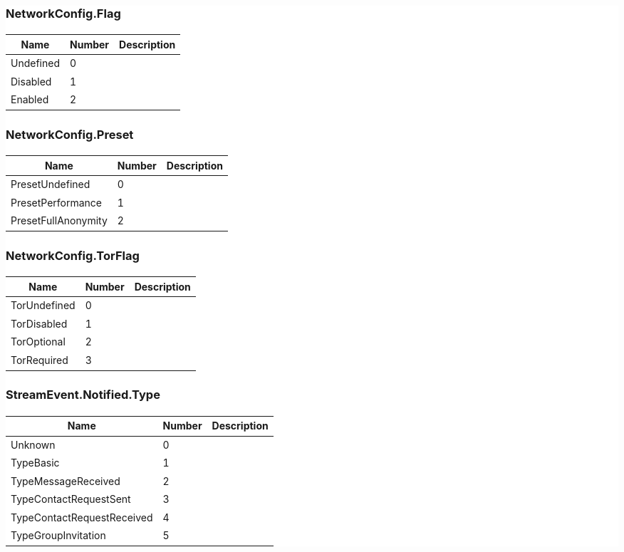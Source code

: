 <a name="berty.messenger.v1.NetworkConfig.Flag"></a>

### NetworkConfig.Flag

| Name | Number | Description |
| ---- | ------ | ----------- |
| Undefined | 0 |  |
| Disabled | 1 |  |
| Enabled | 2 |  |

<a name="berty.messenger.v1.NetworkConfig.Preset"></a>

### NetworkConfig.Preset

| Name | Number | Description |
| ---- | ------ | ----------- |
| PresetUndefined | 0 |  |
| PresetPerformance | 1 |  |
| PresetFullAnonymity | 2 |  |

<a name="berty.messenger.v1.NetworkConfig.TorFlag"></a>

### NetworkConfig.TorFlag

| Name | Number | Description |
| ---- | ------ | ----------- |
| TorUndefined | 0 |  |
| TorDisabled | 1 |  |
| TorOptional | 2 |  |
| TorRequired | 3 |  |

<a name="berty.messenger.v1.StreamEvent.Notified.Type"></a>

### StreamEvent.Notified.Type

| Name | Number | Description |
| ---- | ------ | ----------- |
| Unknown | 0 |  |
| TypeBasic | 1 |  |
| TypeMessageReceived | 2 |  |
| TypeContactRequestSent | 3 |  |
| TypeContactRequestReceived | 4 |  |
| TypeGroupInvitation | 5 |  |
